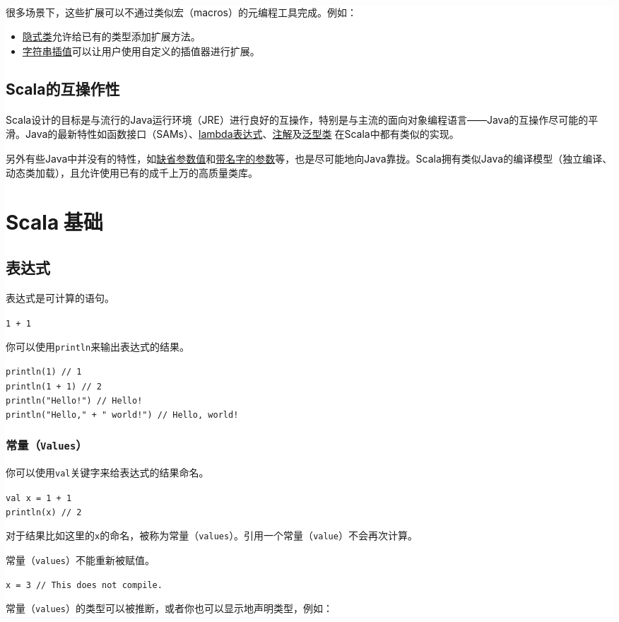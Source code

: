 很多场景下，这些扩展可以不通过类似宏（macros）的元编程工具完成。例如：

- [隐式类](https://docs.scala-lang.org/overviews/core/implicit-classes.html)允许给已有的类型添加扩展方法。
- [字符串插值](https://docs.scala-lang.org/overviews/core/string-interpolation.html)可以让用户使用自定义的插值器进行扩展。

## Scala的互操作性

Scala设计的目标是与流行的Java运行环境（JRE）进行良好的互操作，特别是与主流的面向对象编程语言——Java的互操作尽可能的平滑。Java的最新特性如函数接口（SAMs）、[lambda表达式](https://docs.scala-lang.org/zh-cn/tour/higher-order-functions.html)、[注解](https://docs.scala-lang.org/zh-cn/tour/annotations.html)及[泛型类](https://docs.scala-lang.org/zh-cn/tour/generic-classes.html) 在Scala中都有类似的实现。

另外有些Java中并没有的特性，如[缺省参数值](https://docs.scala-lang.org/zh-cn/tour/default-parameter-values.html)和[带名字的参数](https://docs.scala-lang.org/zh-cn/tour/named-arguments.html)等，也是尽可能地向Java靠拢。Scala拥有类似Java的编译模型（独立编译、动态类加载），且允许使用已有的成千上万的高质量类库。



# Scala 基础



## 表达式

表达式是可计算的语句。

```
1 + 1
```

你可以使用`println`来输出表达式的结果。

```
println(1) // 1
println(1 + 1) // 2
println("Hello!") // Hello!
println("Hello," + " world!") // Hello, world!
```

### 常量（`Values`）

你可以使用`val`关键字来给表达式的结果命名。

```
val x = 1 + 1
println(x) // 2
```

对于结果比如这里的`x`的命名，被称为常量（`values`）。引用一个常量（`value`）不会再次计算。

常量（`values`）不能重新被赋值。

```
x = 3 // This does not compile.
```

常量（`values`）的类型可以被推断，或者你也可以显示地声明类型，例如：
